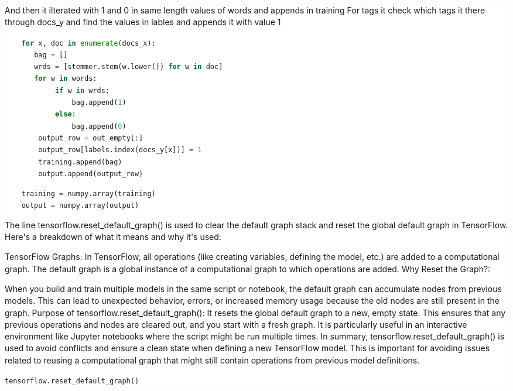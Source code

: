 And then it ilterated with 1 and 0 in same length values of words and appends in training 
For tags it check which tags it there through docs_y and find the values in lables and appends it with value 1 
```Python
    for x, doc in enumerate(docs_x):
       bag = []
       wrds = [stemmer.stem(w.lower()) for w in doc]
       for w in words:
            if w in wrds:
                bag.append(1)
            else:
                bag.append(0)
        output_row = out_empty[:]
        output_row[labels.index(docs_y[x])] = 1
        training.append(bag)
        output.append(output_row)
```


```Python
    training = numpy.array(training)
    output = numpy.array(output)
```
    

The line tensorflow.reset_default_graph() is used to clear the default graph stack and reset the global default graph in TensorFlow.
Here's a breakdown of what it means and why it's used:

TensorFlow Graphs:
 In TensorFlow, all operations (like creating variables, defining the model, etc.) are added to a computational graph.
 The default graph is a global instance of a computational graph to which operations are added.
 Why Reset the Graph?:
    
When you build and train multiple models in the same script or notebook, the default graph can accumulate nodes from previous models.
This can lead to unexpected behavior, errors, or increased memory usage because the old nodes are still present in  the graph.
Purpose of tensorflow.reset_default_graph():
It resets the global default graph to a new, empty state.
This ensures that any previous operations and nodes are cleared out, and you start with a fresh graph.
It is particularly useful in an interactive environment like Jupyter notebooks where the script might be run multiple times.
In summary, tensorflow.reset_default_graph() is used to avoid conflicts and ensure a clean state when defining a new
TensorFlow model. This is important for avoiding issues related to reusing a computational graph that might still
contain operations from previous model definitions.
```Python
tensorflow.reset_default_graph()
```


